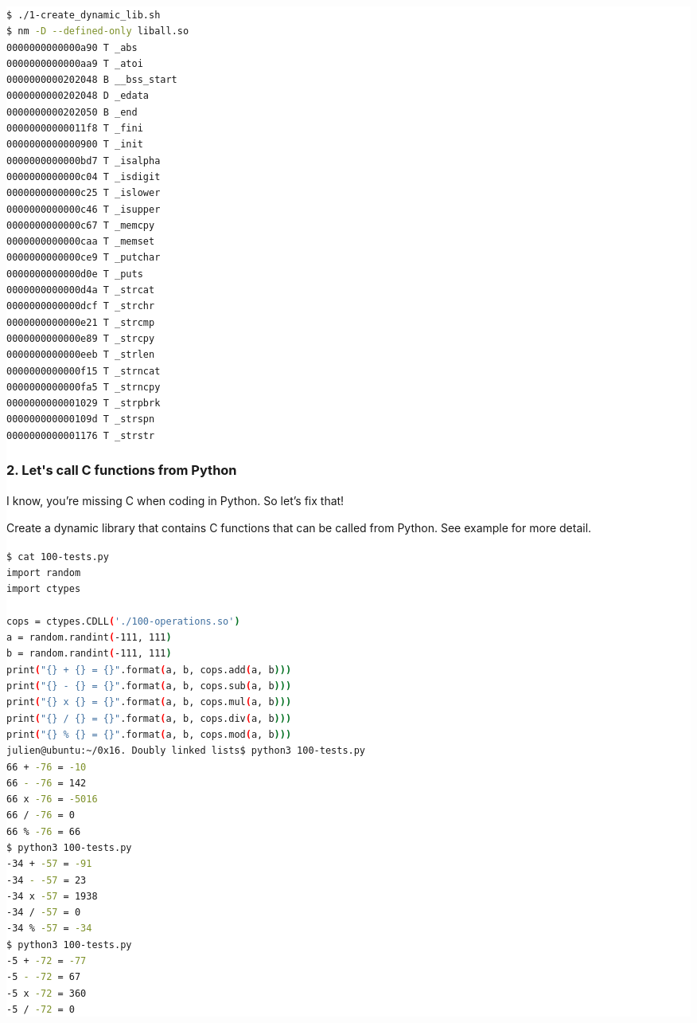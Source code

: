 ```bash
$ ./1-create_dynamic_lib.sh 
$ nm -D --defined-only liball.so 
0000000000000a90 T _abs
0000000000000aa9 T _atoi
0000000000202048 B __bss_start
0000000000202048 D _edata
0000000000202050 B _end
00000000000011f8 T _fini
0000000000000900 T _init
0000000000000bd7 T _isalpha
0000000000000c04 T _isdigit
0000000000000c25 T _islower
0000000000000c46 T _isupper
0000000000000c67 T _memcpy
0000000000000caa T _memset
0000000000000ce9 T _putchar
0000000000000d0e T _puts
0000000000000d4a T _strcat
0000000000000dcf T _strchr
0000000000000e21 T _strcmp
0000000000000e89 T _strcpy
0000000000000eeb T _strlen
0000000000000f15 T _strncat
0000000000000fa5 T _strncpy
0000000000001029 T _strpbrk
000000000000109d T _strspn
0000000000001176 T _strstr
``` 
### 2. Let's call C functions from Python
I know, you’re missing C when coding in Python. So let’s fix that!

Create a dynamic library that contains C functions that can be called from Python. See example for more detail.
```bash
$ cat 100-tests.py
import random
import ctypes

cops = ctypes.CDLL('./100-operations.so')
a = random.randint(-111, 111)
b = random.randint(-111, 111)
print("{} + {} = {}".format(a, b, cops.add(a, b)))
print("{} - {} = {}".format(a, b, cops.sub(a, b)))
print("{} x {} = {}".format(a, b, cops.mul(a, b)))
print("{} / {} = {}".format(a, b, cops.div(a, b)))
print("{} % {} = {}".format(a, b, cops.mod(a, b)))
julien@ubuntu:~/0x16. Doubly linked lists$ python3 100-tests.py 
66 + -76 = -10
66 - -76 = 142
66 x -76 = -5016
66 / -76 = 0
66 % -76 = 66
$ python3 100-tests.py 
-34 + -57 = -91
-34 - -57 = 23
-34 x -57 = 1938
-34 / -57 = 0
-34 % -57 = -34
$ python3 100-tests.py 
-5 + -72 = -77
-5 - -72 = 67
-5 x -72 = 360
-5 / -72 = 0
```